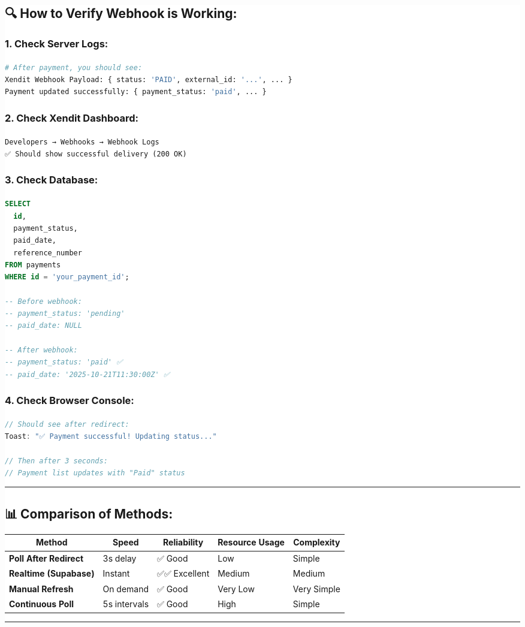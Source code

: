 ## 🔍 **How to Verify Webhook is Working:**

### **1. Check Server Logs:**
```bash
# After payment, you should see:
Xendit Webhook Payload: { status: 'PAID', external_id: '...', ... }
Payment updated successfully: { payment_status: 'paid', ... }
```

### **2. Check Xendit Dashboard:**
```
Developers → Webhooks → Webhook Logs
✅ Should show successful delivery (200 OK)
```

### **3. Check Database:**
```sql
SELECT 
  id,
  payment_status,
  paid_date,
  reference_number
FROM payments 
WHERE id = 'your_payment_id';

-- Before webhook:
-- payment_status: 'pending'
-- paid_date: NULL

-- After webhook:
-- payment_status: 'paid' ✅
-- paid_date: '2025-10-21T11:30:00Z' ✅
```

### **4. Check Browser Console:**
```javascript
// Should see after redirect:
Toast: "✅ Payment successful! Updating status..."

// Then after 3 seconds:
// Payment list updates with "Paid" status
```

---

## 📊 **Comparison of Methods:**

| Method | Speed | Reliability | Resource Usage | Complexity |
|--------|-------|-------------|----------------|------------|
| **Poll After Redirect** | 3s delay | ✅ Good | Low | Simple |
| **Realtime (Supabase)** | Instant | ✅✅ Excellent | Medium | Medium |
| **Manual Refresh** | On demand | ✅ Good | Very Low | Very Simple |
| **Continuous Poll** | 5s intervals | ✅ Good | High | Simple |

---